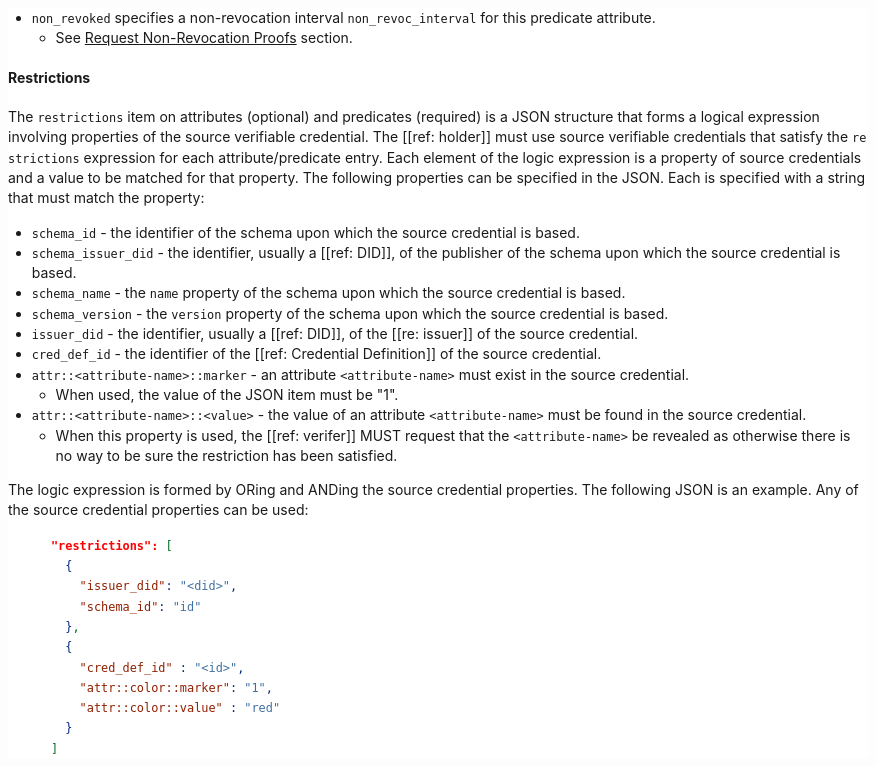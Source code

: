 * `non_revoked` specifies a non-revocation interval `non_revoc_interval` for
  this predicate attribute.
  * See [Request Non-Revocation Proofs](#request-non-revocation-proofs) section.

#### Restrictions

The `restrictions` item on attributes (optional) and predicates (required) is a
JSON structure that forms a logical expression involving properties of the
source verifiable credential. The [[ref: holder]] must use source verifiable
credentials that satisfy the `restrictions` expression for each
attribute/predicate entry. Each element of the logic expression is a property of
source credentials and a value to be matched for that property. The following
properties can be specified in the JSON. Each is specified with a string that
must match the property:

* `schema_id` - the identifier of the schema upon which the source credential is
  based.
* `schema_issuer_did` - the identifier, usually a [[ref: DID]], of the publisher
  of the schema upon which the source credential is based.
* `schema_name` - the `name` property of the schema upon which the source
  credential is based.
* `schema_version` - the `version` property of the schema upon which the source
  credential is based.
* `issuer_did` - the identifier, usually a [[ref: DID]], of the [[re: issuer]] of the
  source credential.
* `cred_def_id` - the identifier of the [[ref: Credential Definition]] of the
  source credential.
* `attr::<attribute-name>::marker` - an attribute `<attribute-name>`
  must exist in the source credential.
  * When used, the value of the JSON item must be "1".
* `attr::<attribute-name>::<value>` - the value of an attribute `<attribute-name>`
  must be found in the source credential.
  * When this property is used, the [[ref: verifer]] MUST request that the
  `<attribute-name>` be revealed as otherwise there is no way to be sure the
  restriction has been satisfied.

The logic expression is formed by ORing and ANDing the source credential
properties. The following JSON is an example. Any of the source credential
properties can be used:


``` json
      "restrictions": [
        {
          "issuer_did": "<did>",
          "schema_id": "id"
        },
        {
          "cred_def_id" : "<id>",
          "attr::color::marker": "1",
          "attr::color::value" : "red"
        }
      ]
```
